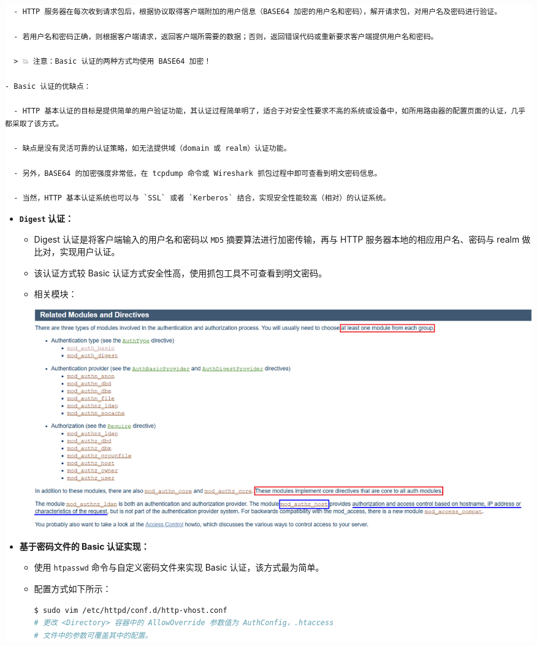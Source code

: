       - HTTP 服务器在每次收到请求包后，根据协议取得客户端附加的用户信息（BASE64 加密的用户名和密码），解开请求包，对用户名及密码进行验证。
      
      - 若用户名和密码正确，则根据客户端请求，返回客户端所需要的数据；否则，返回错误代码或重新要求客户端提供用户名和密码。
      
      > 💥 注意：Basic 认证的两种方式均使用 BASE64 加密！  
    
    - Basic 认证的优缺点：
      
      - HTTP 基本认证的目标是提供简单的用户验证功能，其认证过程简单明了，适合于对安全性要求不高的系统或设备中，如所用路由器的配置页面的认证，几乎都采取了该方式。
      
      - 缺点是没有灵活可靠的认证策略，如无法提供域（domain 或 realm）认证功能。
      
      - 另外，BASE64 的加密强度非常低，在 tcpdump 命令或 Wireshark 抓包过程中即可查看到明文密码信息。
      
      - 当然，HTTP 基本认证系统也可以与 `SSL` 或者 `Kerberos` 结合，实现安全性能较高（相对）的认证系统。
  
  - **`Digest` 认证：**
    
    - Digest 认证是将客户端输入的用户名和密码以 `MD5` 摘要算法进行加密传输，再与 HTTP 服务器本地的相应用户名、密码与 realm 做比对，实现用户认证。
    
    - 该认证方式较 Basic 认证方式安全性高，使用抓包工具不可查看到明文密码。
    
    - 相关模块：
      
      ![](https://github.com/Alberthua-Perl/tech-docs/blob/master/images/apache-http-server-conf/httpd-user-auth-1.png)

- **基于密码文件的 Basic 认证实现：**
  
  - 使用 `htpasswd` 命令与自定义密码文件来实现 Basic 认证，该方式最为简单。
  
  - 配置方式如下所示：
    
    ```bash
    $ sudo vim /etc/httpd/conf.d/http-vhost.conf
    # 更改 <Directory> 容器中的 AllowOverride 参数值为 AuthConfig，.htaccess
    # 文件中的参数可覆盖其中的配置。
    ```
    